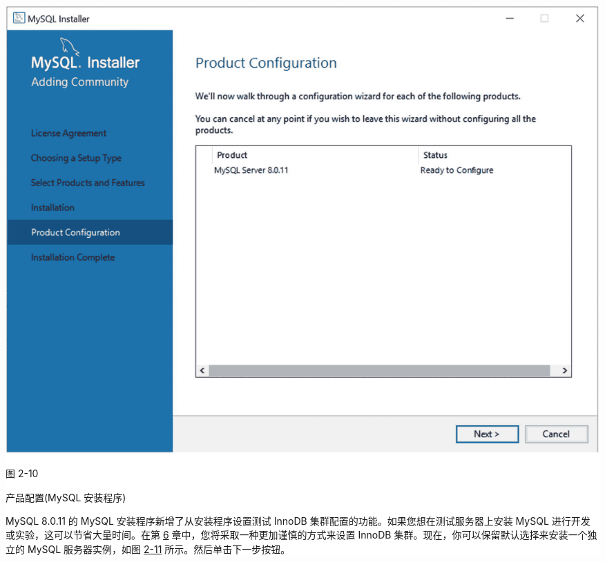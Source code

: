 ![img/460910_1_En_2_Fig10_HTML.jpg](img/460910_1_En_2_Fig10_HTML.jpg)

图 2-10

产品配置(MySQL 安装程序)

MySQL 8.0.11 的 MySQL 安装程序新增了从安装程序设置测试 InnoDB 集群配置的功能。如果您想在测试服务器上安装 MySQL 进行开发或实验，这可以节省大量时间。在第 [6](06.html) 章中，您将采取一种更加谨慎的方式来设置 InnoDB 集群。现在，你可以保留默认选择来安装一个独立的 MySQL 服务器实例，如图 [2-11](#Fig11) 所示。然后单击下一步按钮。
